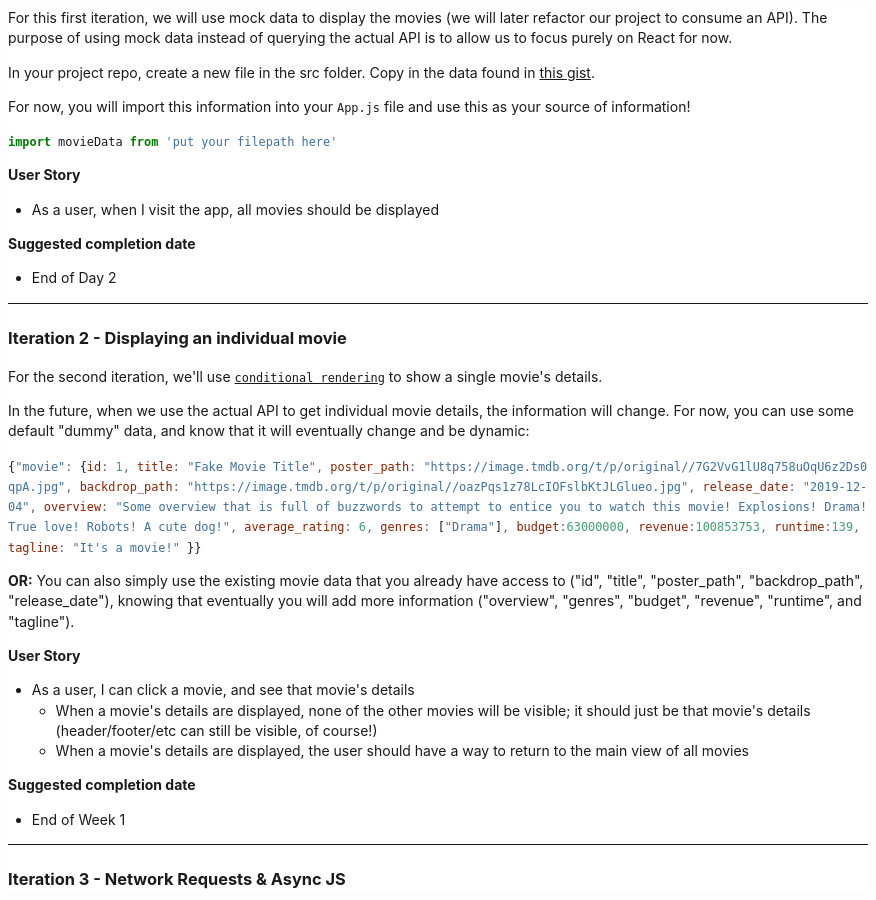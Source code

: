 For this first iteration, we will use mock data to display the movies (we will later refactor our project to consume an API). The purpose of using mock data instead of querying the actual API is to allow us to focus purely on React for now.

In your project repo, create a new file in the src folder. Copy in the data found in [this gist](https://gist.github.com/letakeane/d11a3c3c9f3fbcaf105c0b214f5fb754).

For now, you will import this information into your `App.js` file and use this as your source of information!  
```js
import movieData from 'put your filepath here'
```

**User Story**  
- As a user, when I visit the app, all movies should be displayed

**Suggested completion date**  
- End of Day 2

---

### Iteration 2 - Displaying an individual movie

For the second iteration, we'll use [`conditional rendering`](https://react.dev/learn/conditional-rendering) to show a single movie's details.

In the future, when we use the actual API to get individual movie details, the information will change. For now, you can use some default "dummy" data, and know that it will eventually change and be dynamic:

```js
{"movie": {id: 1, title: "Fake Movie Title", poster_path: "https://image.tmdb.org/t/p/original//7G2VvG1lU8q758uOqU6z2Ds0qpA.jpg", backdrop_path: "https://image.tmdb.org/t/p/original//oazPqs1z78LcIOFslbKtJLGlueo.jpg", release_date: "2019-12-04", overview: "Some overview that is full of buzzwords to attempt to entice you to watch this movie! Explosions! Drama! True love! Robots! A cute dog!", average_rating: 6, genres: ["Drama"], budget:63000000, revenue:100853753, runtime:139, tagline: "It's a movie!" }}
```

**OR:** You can also simply use the existing movie data that you already have access to ("id", "title", "poster_path", "backdrop_path", "release_date"), knowing that eventually you will add more information ("overview", "genres", "budget", "revenue", "runtime", and "tagline").

**User Story**  
- As a user, I can click a movie, and see that movie's details
  - When a movie's details are displayed, none of the other movies will be visible; it should just be that movie's details (header/footer/etc can still be visible, of course!)
  - When a movie's details are displayed, the user should have a way to return to the main view of all movies

**Suggested completion date**  
- End of Week 1

---

### Iteration 3 - Network Requests & Async JS
